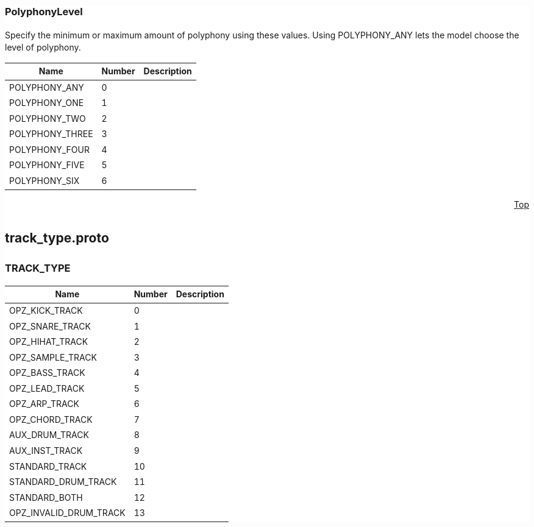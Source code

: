 

<a name="midi.PolyphonyLevel"></a>

### PolyphonyLevel
Specify the minimum or maximum amount of polyphony using these values. Using POLYPHONY_ANY lets the model choose the level of polyphony.

| Name | Number | Description |
| ---- | ------ | ----------- |
| POLYPHONY_ANY | 0 |  |
| POLYPHONY_ONE | 1 |  |
| POLYPHONY_TWO | 2 |  |
| POLYPHONY_THREE | 3 |  |
| POLYPHONY_FOUR | 4 |  |
| POLYPHONY_FIVE | 5 |  |
| POLYPHONY_SIX | 6 |  |


 

 

 



<a name="track_type.proto"></a>
<p align="right"><a href="#top">Top</a></p>

## track_type.proto


 


<a name="midi.TRACK_TYPE"></a>

### TRACK_TYPE


| Name | Number | Description |
| ---- | ------ | ----------- |
| OPZ_KICK_TRACK | 0 |  |
| OPZ_SNARE_TRACK | 1 |  |
| OPZ_HIHAT_TRACK | 2 |  |
| OPZ_SAMPLE_TRACK | 3 |  |
| OPZ_BASS_TRACK | 4 |  |
| OPZ_LEAD_TRACK | 5 |  |
| OPZ_ARP_TRACK | 6 |  |
| OPZ_CHORD_TRACK | 7 |  |
| AUX_DRUM_TRACK | 8 |  |
| AUX_INST_TRACK | 9 |  |
| STANDARD_TRACK | 10 |  |
| STANDARD_DRUM_TRACK | 11 |  |
| STANDARD_BOTH | 12 |  |
| OPZ_INVALID_DRUM_TRACK | 13 |  |
